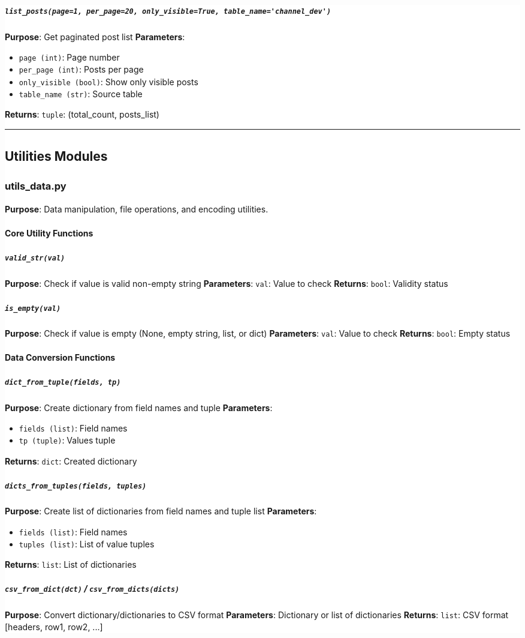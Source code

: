 ##### `list_posts(page=1, per_page=20, only_visible=True, table_name='channel_dev')`
**Purpose**: Get paginated post list
**Parameters**:
- `page (int)`: Page number
- `per_page (int)`: Posts per page  
- `only_visible (bool)`: Show only visible posts
- `table_name (str)`: Source table

**Returns**: `tuple`: (total_count, posts_list)

---

## Utilities Modules

### utils_data.py

**Purpose**: Data manipulation, file operations, and encoding utilities.

#### Core Utility Functions

##### `valid_str(val)`
**Purpose**: Check if value is valid non-empty string
**Parameters**: `val`: Value to check
**Returns**: `bool`: Validity status

##### `is_empty(val)`
**Purpose**: Check if value is empty (None, empty string, list, or dict)
**Parameters**: `val`: Value to check
**Returns**: `bool`: Empty status

#### Data Conversion Functions

##### `dict_from_tuple(fields, tp)`
**Purpose**: Create dictionary from field names and tuple
**Parameters**:
- `fields (list)`: Field names
- `tp (tuple)`: Values tuple

**Returns**: `dict`: Created dictionary

##### `dicts_from_tuples(fields, tuples)`
**Purpose**: Create list of dictionaries from field names and tuple list
**Parameters**:
- `fields (list)`: Field names
- `tuples (list)`: List of value tuples

**Returns**: `list`: List of dictionaries

##### `csv_from_dict(dct)` / `csv_from_dicts(dicts)`
**Purpose**: Convert dictionary/dictionaries to CSV format
**Parameters**: Dictionary or list of dictionaries
**Returns**: `list`: CSV format [headers, row1, row2, ...]

